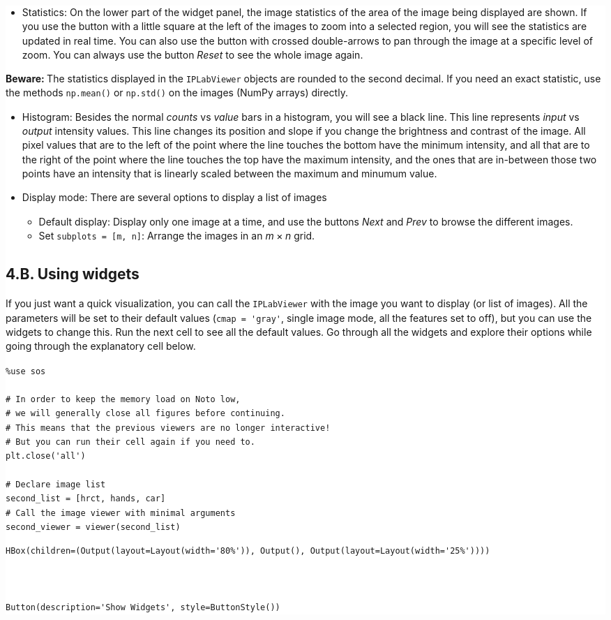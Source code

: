 * Statistics: On the lower part of the widget panel, the image statistics of the area of the image being displayed are shown. If you use the button with a little square at the left of the images to zoom into a selected region, you will see the statistics are updated in real time. You can also use the button with crossed double-arrows to pan through the image at a specific level of zoom. You can always use the button *Reset* to see the whole image again.

<div class="alert alert-warning">
    
<b>Beware: </b> The statistics displayed in the `IPLabViewer` objects are rounded to the second decimal. If you need an exact statistic, use the methods `np.mean()` or `np.std()` on the images (NumPy arrays) directly.
</div>

* Histogram: Besides the normal *counts* vs *value* bars in a histogram, you will see a black line. This line represents *input* vs *output* intensity values. This line changes its position and slope if you change the brightness and contrast of the image. All pixel values that are to the left of the point where the line touches the bottom have the minimum intensity, and all that are to the right of the point where the line touches the top have the maximum intensity, and the ones that are in-between those two points have an intensity that is linearly scaled between the maximum and minumum value.

* Display mode: There are several options to display a list of images
    * Default display: Display only one image at a time, and use the buttons *Next* and *Prev* to browse the different images. 
    * Set `subplots = [m, n]`: Arrange the images in an $m \times n$ grid.

## <a class="anchor"></a> 4.B. Using widgets

If you just want a quick visualization, you can call the `IPLabViewer` with the image you want to display (or list of images). All the parameters will be set to their default values (`cmap = 'gray'`, single image mode, all the features set to off), but you can use the widgets to change this. Run the next cell to see all the default values. Go through all the widgets and explore their options while going through the explanatory cell below.


```sos
%use sos

# In order to keep the memory load on Noto low,
# we will generally close all figures before continuing.
# This means that the previous viewers are no longer interactive!
# But you can run their cell again if you need to.
plt.close('all')

# Declare image list
second_list = [hrct, hands, car]
# Call the image viewer with minimal arguments
second_viewer = viewer(second_list)
```


    HBox(children=(Output(layout=Layout(width='80%')), Output(), Output(layout=Layout(width='25%'))))



    Button(description='Show Widgets', style=ButtonStyle())
